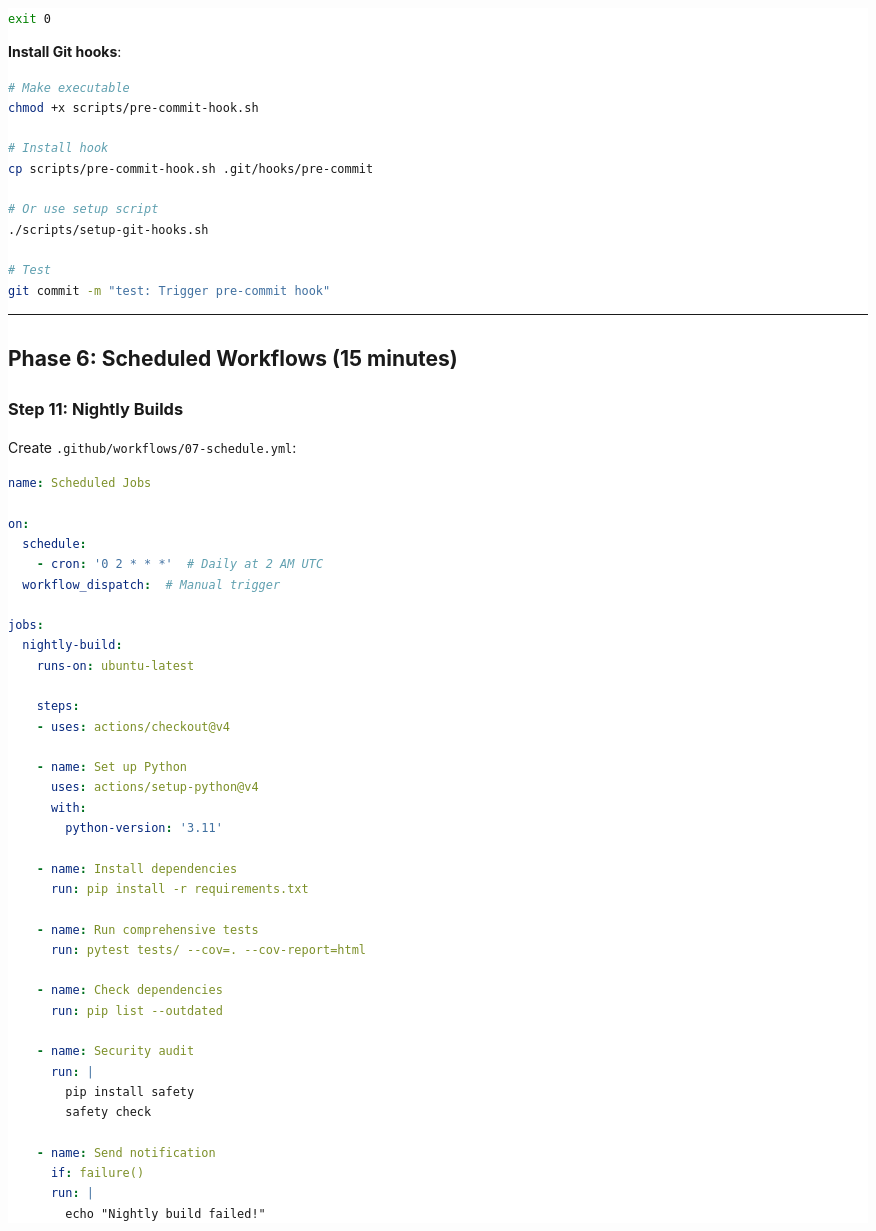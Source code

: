 ```bash
exit 0
```

**Install Git hooks**:
```bash
# Make executable
chmod +x scripts/pre-commit-hook.sh

# Install hook
cp scripts/pre-commit-hook.sh .git/hooks/pre-commit

# Or use setup script
./scripts/setup-git-hooks.sh

# Test
git commit -m "test: Trigger pre-commit hook"
```

---

## Phase 6: Scheduled Workflows (15 minutes)

### Step 11: Nightly Builds

Create `.github/workflows/07-schedule.yml`:

```yaml
name: Scheduled Jobs

on:
  schedule:
    - cron: '0 2 * * *'  # Daily at 2 AM UTC
  workflow_dispatch:  # Manual trigger

jobs:
  nightly-build:
    runs-on: ubuntu-latest

    steps:
    - uses: actions/checkout@v4

    - name: Set up Python
      uses: actions/setup-python@v4
      with:
        python-version: '3.11'

    - name: Install dependencies
      run: pip install -r requirements.txt

    - name: Run comprehensive tests
      run: pytest tests/ --cov=. --cov-report=html

    - name: Check dependencies
      run: pip list --outdated

    - name: Security audit
      run: |
        pip install safety
        safety check

    - name: Send notification
      if: failure()
      run: |
        echo "Nightly build failed!"
```